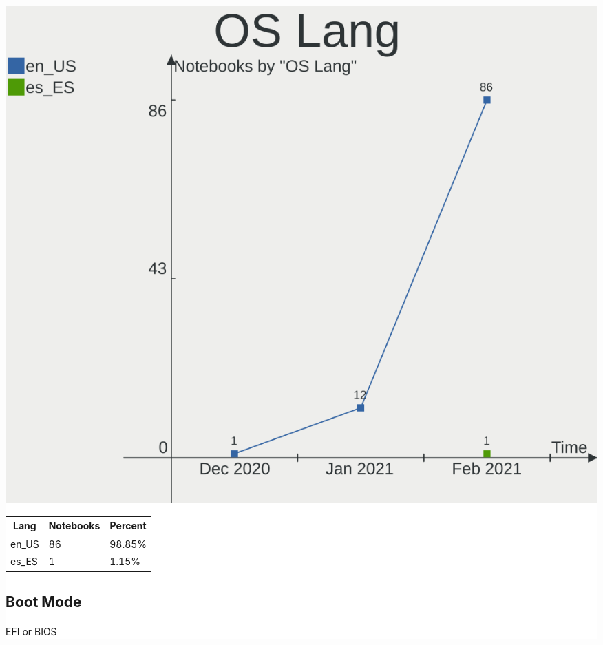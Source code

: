 ![OS Lang](./images/line_chart_bsd/os_lang.svg)

| Lang  | Notebooks | Percent |
|-------|-----------|---------|
| en_US | 86        | 98.85%  |
| es_ES | 1         | 1.15%   |

Boot Mode
---------

EFI or BIOS
